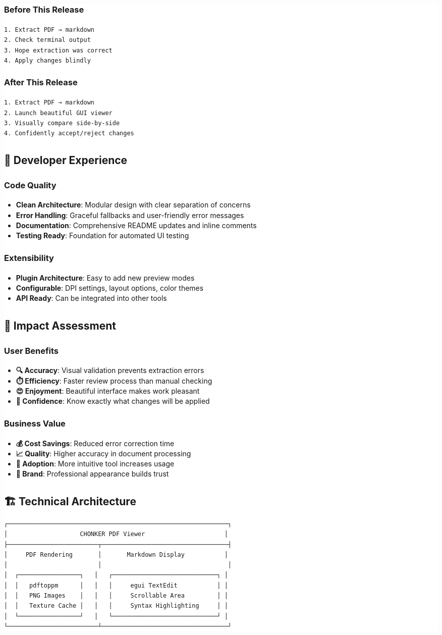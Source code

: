 ### Before This Release
```
1. Extract PDF → markdown
2. Check terminal output
3. Hope extraction was correct
4. Apply changes blindly
```

### After This Release
```
1. Extract PDF → markdown
2. Launch beautiful GUI viewer
3. Visually compare side-by-side
4. Confidently accept/reject changes
```

## 🌟 Developer Experience

### Code Quality
- **Clean Architecture**: Modular design with clear separation of concerns
- **Error Handling**: Graceful fallbacks and user-friendly error messages
- **Documentation**: Comprehensive README updates and inline comments
- **Testing Ready**: Foundation for automated UI testing

### Extensibility
- **Plugin Architecture**: Easy to add new preview modes
- **Configurable**: DPI settings, layout options, color themes
- **API Ready**: Can be integrated into other tools

## 🎯 Impact Assessment

### User Benefits
- **🔍 Accuracy**: Visual validation prevents extraction errors
- **⏱️ Efficiency**: Faster review process than manual checking
- **😍 Enjoyment**: Beautiful interface makes work pleasant
- **🎯 Confidence**: Know exactly what changes will be applied

### Business Value
- **💰 Cost Savings**: Reduced error correction time
- **📈 Quality**: Higher accuracy in document processing
- **🚀 Adoption**: More intuitive tool increases usage
- **🎨 Brand**: Professional appearance builds trust

## 🏗️ Technical Architecture

```
┌─────────────────────────────────────────────────────────────┐
│                    CHONKER PDF Viewer                      │
├─────────────────────────┬───────────────────────────────────┤
│     PDF Rendering       │       Markdown Display           │
│                         │                                   │
│  ┌─────────────────┐   │   ┌─────────────────────────────┐ │
│  │   pdftoppm      │   │   │     egui TextEdit           │ │
│  │   PNG Images    │   │   │     Scrollable Area         │ │
│  │   Texture Cache │   │   │     Syntax Highlighting     │ │
│  └─────────────────┘   │   └─────────────────────────────┘ │
└─────────────────────────┴───────────────────────────────────┘
```
